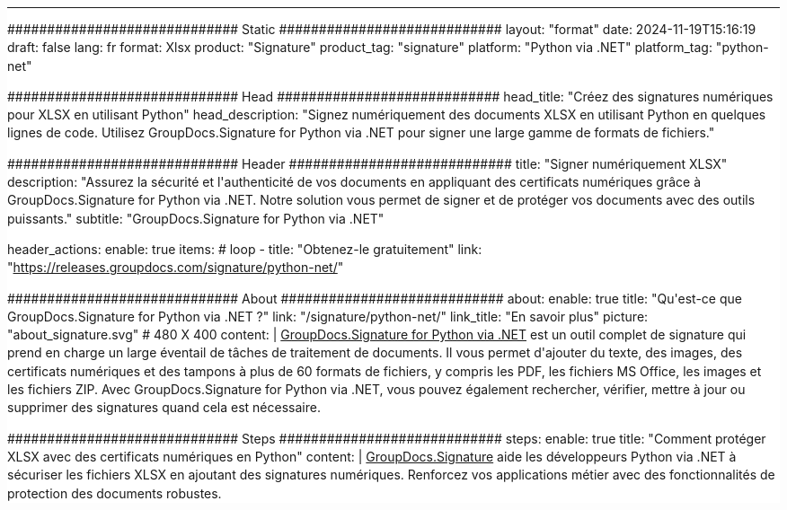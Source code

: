 



---
############################# Static ############################
layout: "format"
date:  2024-11-19T15:16:19
draft: false
lang: fr
format: Xlsx
product: "Signature"
product_tag: "signature"
platform: "Python via .NET"
platform_tag: "python-net"

############################# Head ############################
head_title: "Créez des signatures numériques pour XLSX en utilisant Python"
head_description: "Signez numériquement des documents XLSX en utilisant Python en quelques lignes de code. Utilisez GroupDocs.Signature for Python via .NET pour signer une large gamme de formats de fichiers."

############################# Header ############################
title: "Signer numériquement XLSX" 
description: "Assurez la sécurité et l'authenticité de vos documents en appliquant des certificats numériques grâce à GroupDocs.Signature for Python via .NET. Notre solution vous permet de signer et de protéger vos documents avec des outils puissants."
subtitle: "GroupDocs.Signature for Python via .NET" 

header_actions:
  enable: true
  items:
    #  loop
    - title: "Obtenez-le gratuitement"
      link: "https://releases.groupdocs.com/signature/python-net/"
      
############################# About ############################
about:
    enable: true
    title: "Qu'est-ce que GroupDocs.Signature for Python via .NET ?"
    link: "/signature/python-net/"
    link_title: "En savoir plus"
    picture: "about_signature.svg" # 480 X 400
    content: |
       [GroupDocs.Signature for Python via .NET](/signature/python-net/) est un outil complet de signature qui prend en charge un large éventail de tâches de traitement de documents. Il vous permet d'ajouter du texte, des images, des certificats numériques et des tampons à plus de 60 formats de fichiers, y compris les PDF, les fichiers MS Office, les images et les fichiers ZIP. Avec GroupDocs.Signature for Python via .NET, vous pouvez également rechercher, vérifier, mettre à jour ou supprimer des signatures quand cela est nécessaire.

############################# Steps ############################
steps:
    enable: true
    title: "Comment protéger XLSX avec des certificats numériques en Python"
    content: |
      [GroupDocs.Signature](/signature/python-net/) aide les développeurs Python via .NET à sécuriser les fichiers XLSX en ajoutant des signatures numériques. Renforcez vos applications métier avec des fonctionnalités de protection des documents robustes.
      
